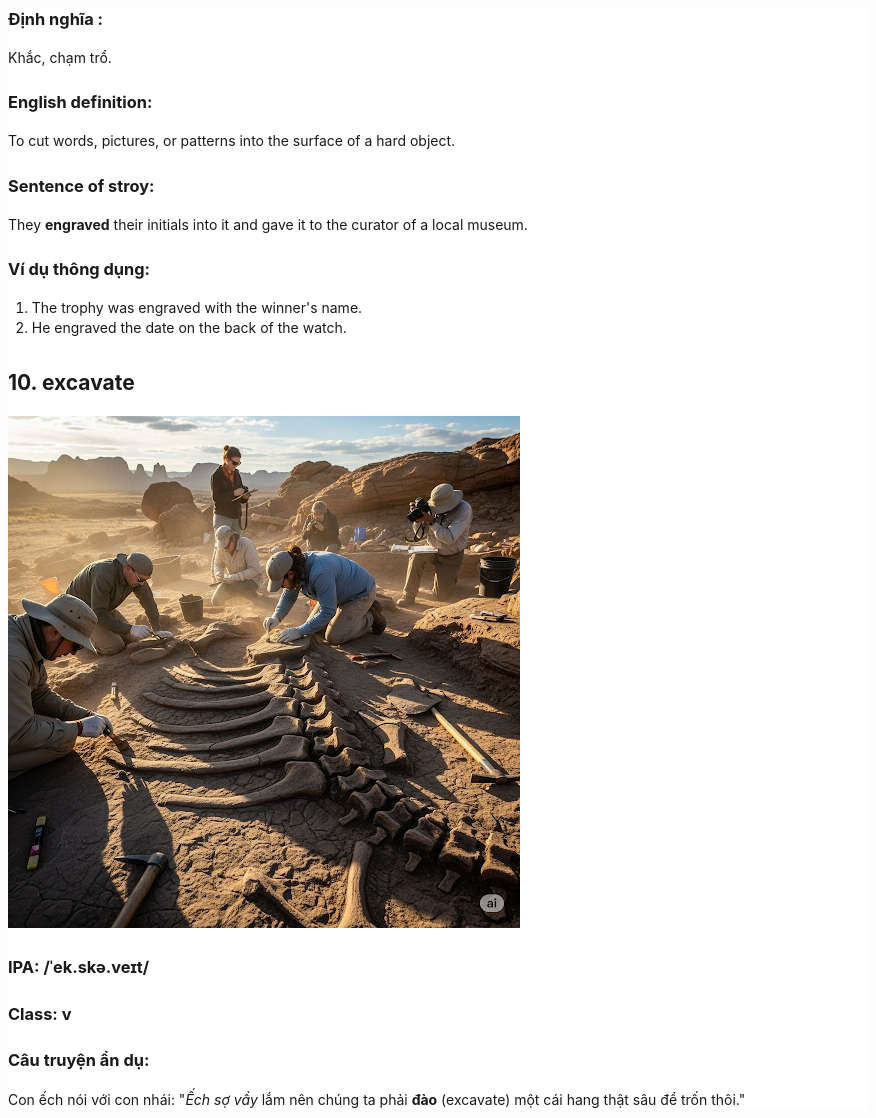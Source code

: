 ### Định nghĩa : 
Khắc, chạm trổ.

### English definition: 
To cut words, pictures, or patterns into the surface of a hard object.

### Sentence of stroy:
They **engraved** their initials into it and gave it to the curator of a local museum.

### Ví dụ thông dụng:
1. The trophy was engraved with the winner's name.
2. He engraved the date on the back of the watch.

## 10. excavate
![excavate](eew-6-2/10.png)

### IPA: /ˈek.skə.veɪt/
### Class: v
### Câu truyện ẩn dụ:
Con ếch nói với con nhái: "*Ếch sợ vầy* lắm nên chúng ta phải **đào** (excavate) một cái hang thật sâu để trốn thôi."
